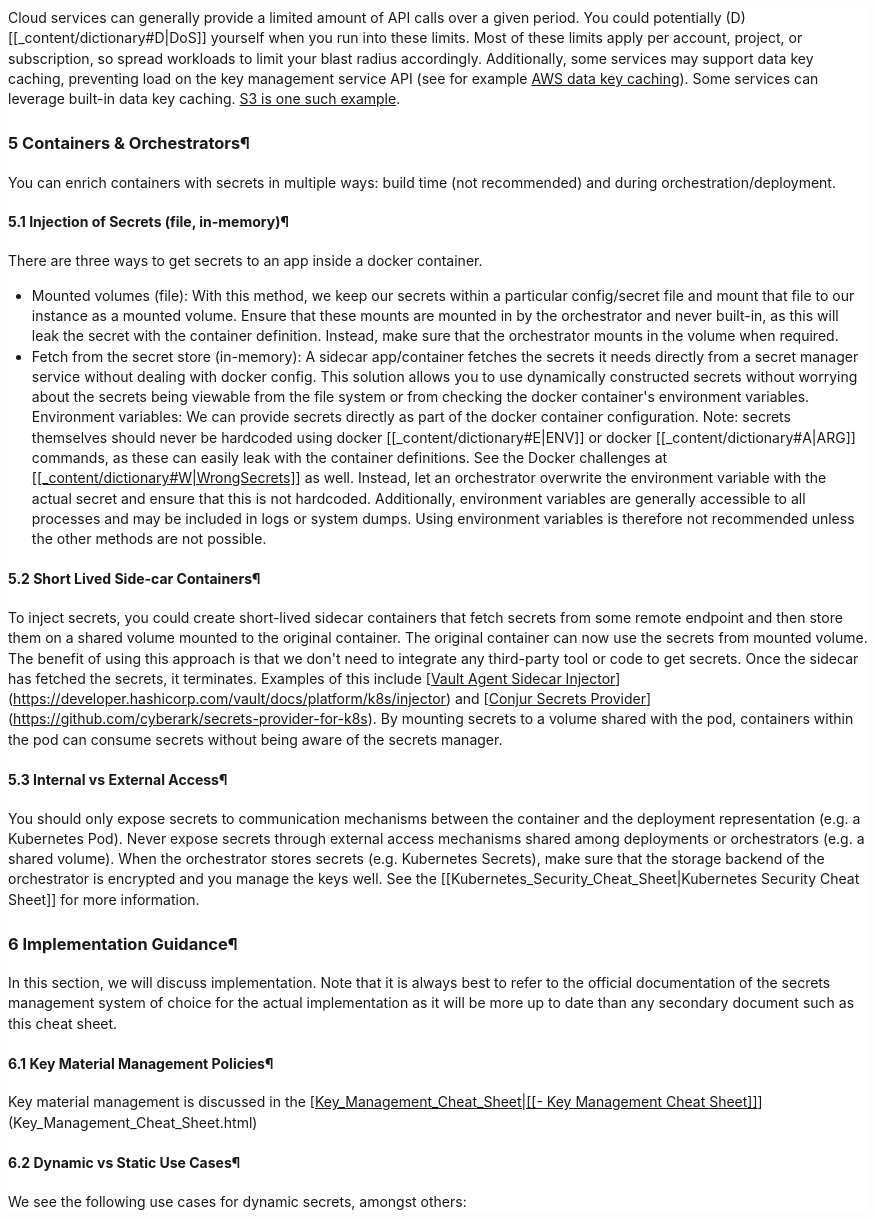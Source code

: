 Cloud services can generally provide a limited amount of API calls over a given period. You could potentially (D)[[_content/dictionary#D|DoS]] yourself when you run into these limits. Most of these limits apply per account, project, or subscription, so spread workloads to limit your blast radius accordingly. Additionally, some services may support data key caching, preventing load on the key management service API (see for example [AWS data key caching](https://docs.aws.amazon.com/encryption-sdk/latest/developer-guide/data-key-caching.html)). Some services can leverage built-in data key caching. [S3 is one such example](https://docs.aws.amazon.com/AmazonS3/latest/userguide/bucket-key.html).
### 5 Containers & Orchestrators¶
You can enrich containers with secrets in multiple ways: build time (not recommended) and during orchestration/deployment.
#### 5.1 Injection of Secrets (file, in-memory)¶
There are three ways to get secrets to an app inside a docker container.

- Mounted volumes (file): With this method, we keep our secrets within a particular config/secret file and mount that file to our instance as a mounted volume. Ensure that these mounts are mounted in by the orchestrator and never built-in, as this will leak the secret with the container definition. Instead, make sure that the orchestrator mounts in the volume when required.
- Fetch from the secret store (in-memory): A sidecar app/container fetches the secrets it needs directly from a secret manager service without dealing with docker config. This solution allows you to use dynamically constructed secrets without worrying about the secrets being viewable from the file system or from checking the docker container's environment variables.
Environment variables: We can provide secrets directly as part of the docker container configuration. Note: secrets themselves should never be hardcoded using docker [[_content/dictionary#E|ENV]] or docker [[_content/dictionary#A|ARG]] commands, as these can easily leak with the container definitions. See the Docker challenges at [[[_content/dictionary#W|WrongSecrets]]](https://github.com/[[_content/dictionary#O|OWASP]]/wrongsecrets) as well. Instead, let an orchestrator overwrite the environment variable with the actual secret and ensure that this is not hardcoded. Additionally, environment variables are generally accessible to all processes and may be included in logs or system dumps. Using environment variables is therefore not recommended unless the other methods are not possible.

#### 5.2 Short Lived Side-car Containers¶
To inject secrets, you could create short-lived sidecar containers that fetch secrets from some remote endpoint and then store them on a shared volume mounted to the original container. The original container can now use the secrets from mounted volume. The benefit of using this approach is that we don't need to integrate any third-party tool or code to get secrets. Once the sidecar has fetched the secrets, it terminates. Examples of this include [[Vault Agent Sidecar Injector](https://developer.hashicorp.com/vault/docs/platform/k8s/injector)](https://developer.hashicorp.com/vault/docs/platform/k8s/injector) and [[Conjur Secrets Provider](https://github.com/cyberark/secrets-provider-for-k8s)](https://github.com/cyberark/secrets-provider-for-k8s). By mounting secrets to a volume shared with the pod, containers within the pod can consume secrets without being aware of the secrets manager.
#### 5.3 Internal vs External Access¶
You should only expose secrets to communication mechanisms between the container and the deployment representation (e.g. a Kubernetes Pod). Never expose secrets through external access mechanisms shared among deployments or orchestrators (e.g. a shared volume).
When the orchestrator stores secrets (e.g. Kubernetes Secrets), make sure that the storage backend of the orchestrator is encrypted and you manage the keys well. See the [[Kubernetes_Security_Cheat_Sheet|Kubernetes Security Cheat Sheet]] for more information.
### 6 Implementation Guidance¶
In this section, we will discuss implementation. Note that it is always best to refer to the official documentation of the secrets management system of choice for the actual implementation as it will be more up to date than any secondary document such as this cheat sheet.
#### 6.1 Key Material Management Policies¶
Key material management is discussed in the [[Key_Management_Cheat_Sheet|[[- Key Management Cheat Sheet]]](Key_Management_Cheat_Sheet.html)](Key_Management_Cheat_Sheet.html)
#### 6.2 Dynamic vs Static Use Cases¶
We see the following use cases for dynamic secrets, amongst others:
